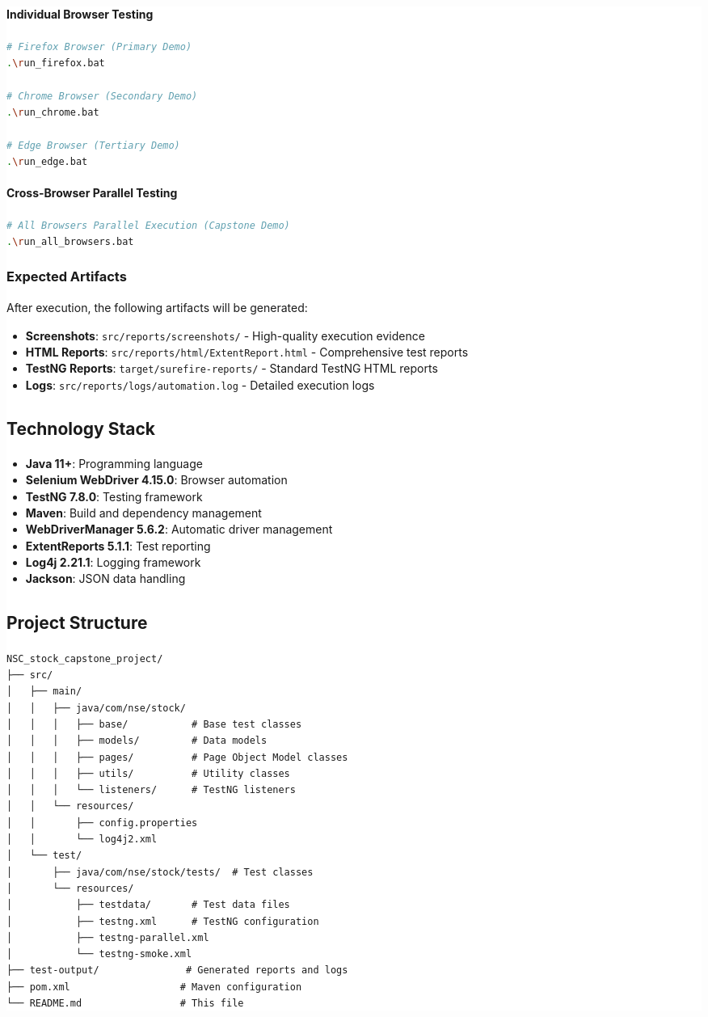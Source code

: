 #### Individual Browser Testing
```bash
# Firefox Browser (Primary Demo)
.\run_firefox.bat

# Chrome Browser (Secondary Demo)
.\run_chrome.bat

# Edge Browser (Tertiary Demo)
.\run_edge.bat
```

#### Cross-Browser Parallel Testing
```bash
# All Browsers Parallel Execution (Capstone Demo)
.\run_all_browsers.bat
```

### Expected Artifacts
After execution, the following artifacts will be generated:
- **Screenshots**: `src/reports/screenshots/` - High-quality execution evidence
- **HTML Reports**: `src/reports/html/ExtentReport.html` - Comprehensive test reports
- **TestNG Reports**: `target/surefire-reports/` - Standard TestNG HTML reports
- **Logs**: `src/reports/logs/automation.log` - Detailed execution logs

## Technology Stack

- **Java 11+**: Programming language
- **Selenium WebDriver 4.15.0**: Browser automation
- **TestNG 7.8.0**: Testing framework
- **Maven**: Build and dependency management
- **WebDriverManager 5.6.2**: Automatic driver management
- **ExtentReports 5.1.1**: Test reporting
- **Log4j 2.21.1**: Logging framework
- **Jackson**: JSON data handling

## Project Structure

```
NSC_stock_capstone_project/
├── src/
│   ├── main/
│   │   ├── java/com/nse/stock/
│   │   │   ├── base/           # Base test classes
│   │   │   ├── models/         # Data models
│   │   │   ├── pages/          # Page Object Model classes
│   │   │   ├── utils/          # Utility classes
│   │   │   └── listeners/      # TestNG listeners
│   │   └── resources/
│   │       ├── config.properties
│   │       └── log4j2.xml
│   └── test/
│       ├── java/com/nse/stock/tests/  # Test classes
│       └── resources/
│           ├── testdata/       # Test data files
│           ├── testng.xml      # TestNG configuration
│           ├── testng-parallel.xml
│           └── testng-smoke.xml
├── test-output/               # Generated reports and logs
├── pom.xml                   # Maven configuration
└── README.md                 # This file
```
